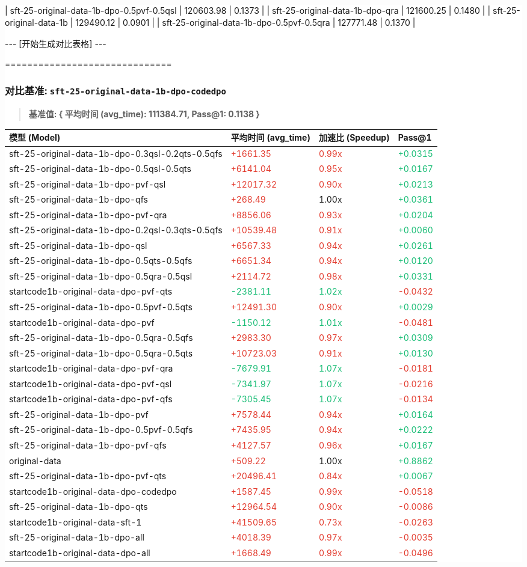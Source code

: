 | sft-25-original-data-1b-dpo-0.5pvf-0.5qsl | 120603.98 | 0.1373 |
| sft-25-original-data-1b-dpo-qra | 121600.25 | 0.1480 |
| sft-25-original-data-1b | 129490.12 | 0.0901 |
| sft-25-original-data-1b-dpo-0.5pvf-0.5qra | 127771.48 | 0.1370 |



--- [开始生成对比表格] ---

==============================

### 对比基准: `sft-25-original-data-1b-dpo-codedpo`

> **基准值: { 平均时间 (avg_time): 111384.71, Pass@1: 0.1138 }**

| 模型 (Model) | 平均时间 (avg_time) | 加速比 (Speedup) | Pass@1 |
| :--- | :--- | :--- | :--- |
| sft-25-original-data-1b-dpo-0.3qsl-0.2qts-0.5qfs | <font color="#E33D30">+1661.35</font> | <font color="#E33D30">0.99x</font> | <font color="#1ABD76">+0.0315</font> |
| sft-25-original-data-1b-dpo-0.5qsl-0.5qts | <font color="#E33D30">+6141.04</font> | <font color="#E33D30">0.95x</font> | <font color="#1ABD76">+0.0167</font> |
| sft-25-original-data-1b-dpo-pvf-qsl | <font color="#E33D30">+12017.32</font> | <font color="#E33D30">0.90x</font> | <font color="#1ABD76">+0.0213</font> |
| sft-25-original-data-1b-dpo-qfs | <font color="#E33D30">+268.49</font> | 1.00x | <font color="#1ABD76">+0.0361</font> |
| sft-25-original-data-1b-dpo-pvf-qra | <font color="#E33D30">+8856.06</font> | <font color="#E33D30">0.93x</font> | <font color="#1ABD76">+0.0204</font> |
| sft-25-original-data-1b-dpo-0.2qsl-0.3qts-0.5qfs | <font color="#E33D30">+10539.48</font> | <font color="#E33D30">0.91x</font> | <font color="#1ABD76">+0.0060</font> |
| sft-25-original-data-1b-dpo-qsl | <font color="#E33D30">+6567.33</font> | <font color="#E33D30">0.94x</font> | <font color="#1ABD76">+0.0261</font> |
| sft-25-original-data-1b-dpo-0.5qts-0.5qfs | <font color="#E33D30">+6651.34</font> | <font color="#E33D30">0.94x</font> | <font color="#1ABD76">+0.0120</font> |
| sft-25-original-data-1b-dpo-0.5qra-0.5qsl | <font color="#E33D30">+2114.72</font> | <font color="#E33D30">0.98x</font> | <font color="#1ABD76">+0.0331</font> |
| startcode1b-original-data-dpo-pvf-qts | <font color="#1ABD76">-2381.11</font> | <font color="#1ABD76">1.02x</font> | <font color="#E33D30">-0.0432</font> |
| sft-25-original-data-1b-dpo-0.5pvf-0.5qts | <font color="#E33D30">+12491.30</font> | <font color="#E33D30">0.90x</font> | <font color="#1ABD76">+0.0029</font> |
| startcode1b-original-data-dpo-pvf | <font color="#1ABD76">-1150.12</font> | <font color="#1ABD76">1.01x</font> | <font color="#E33D30">-0.0481</font> |
| sft-25-original-data-1b-dpo-0.5qra-0.5qfs | <font color="#E33D30">+2983.30</font> | <font color="#E33D30">0.97x</font> | <font color="#1ABD76">+0.0309</font> |
| sft-25-original-data-1b-dpo-0.5qra-0.5qts | <font color="#E33D30">+10723.03</font> | <font color="#E33D30">0.91x</font> | <font color="#1ABD76">+0.0130</font> |
| startcode1b-original-data-dpo-pvf-qra | <font color="#1ABD76">-7679.91</font> | <font color="#1ABD76">1.07x</font> | <font color="#E33D30">-0.0181</font> |
| startcode1b-original-data-dpo-pvf-qsl | <font color="#1ABD76">-7341.97</font> | <font color="#1ABD76">1.07x</font> | <font color="#E33D30">-0.0216</font> |
| startcode1b-original-data-dpo-pvf-qfs | <font color="#1ABD76">-7305.45</font> | <font color="#1ABD76">1.07x</font> | <font color="#E33D30">-0.0134</font> |
| sft-25-original-data-1b-dpo-pvf | <font color="#E33D30">+7578.44</font> | <font color="#E33D30">0.94x</font> | <font color="#1ABD76">+0.0164</font> |
| sft-25-original-data-1b-dpo-0.5pvf-0.5qfs | <font color="#E33D30">+7435.95</font> | <font color="#E33D30">0.94x</font> | <font color="#1ABD76">+0.0222</font> |
| sft-25-original-data-1b-dpo-pvf-qfs | <font color="#E33D30">+4127.57</font> | <font color="#E33D30">0.96x</font> | <font color="#1ABD76">+0.0167</font> |
| original-data | <font color="#E33D30">+509.22</font> | 1.00x | <font color="#1ABD76">+0.8862</font> |
| sft-25-original-data-1b-dpo-pvf-qts | <font color="#E33D30">+20496.41</font> | <font color="#E33D30">0.84x</font> | <font color="#1ABD76">+0.0067</font> |
| startcode1b-original-data-dpo-codedpo | <font color="#E33D30">+1587.45</font> | <font color="#E33D30">0.99x</font> | <font color="#E33D30">-0.0518</font> |
| sft-25-original-data-1b-dpo-qts | <font color="#E33D30">+12964.54</font> | <font color="#E33D30">0.90x</font> | <font color="#E33D30">-0.0086</font> |
| startcode1b-original-data-sft-1 | <font color="#E33D30">+41509.65</font> | <font color="#E33D30">0.73x</font> | <font color="#E33D30">-0.0263</font> |
| sft-25-original-data-1b-dpo-all | <font color="#E33D30">+4018.39</font> | <font color="#E33D30">0.97x</font> | <font color="#E33D30">-0.0035</font> |
| startcode1b-original-data-dpo-all | <font color="#E33D30">+1668.49</font> | <font color="#E33D30">0.99x</font> | <font color="#E33D30">-0.0496</font> |
